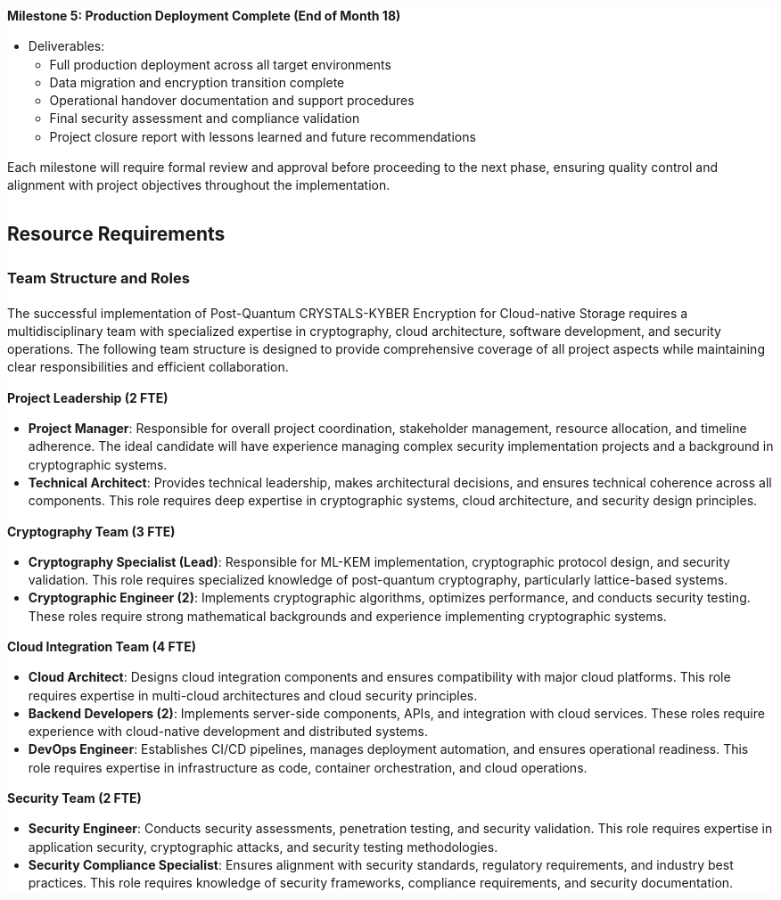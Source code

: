 **Milestone 5: Production Deployment Complete (End of Month 18)**
- Deliverables:
  - Full production deployment across all target environments
  - Data migration and encryption transition complete
  - Operational handover documentation and support procedures
  - Final security assessment and compliance validation
  - Project closure report with lessons learned and future recommendations

Each milestone will require formal review and approval before proceeding to the next phase, ensuring quality control and alignment with project objectives throughout the implementation.
## Resource Requirements

### Team Structure and Roles

The successful implementation of Post-Quantum CRYSTALS-KYBER Encryption for Cloud-native Storage requires a multidisciplinary team with specialized expertise in cryptography, cloud architecture, software development, and security operations. The following team structure is designed to provide comprehensive coverage of all project aspects while maintaining clear responsibilities and efficient collaboration.

**Project Leadership (2 FTE)**
- **Project Manager**: Responsible for overall project coordination, stakeholder management, resource allocation, and timeline adherence. The ideal candidate will have experience managing complex security implementation projects and a background in cryptographic systems.
- **Technical Architect**: Provides technical leadership, makes architectural decisions, and ensures technical coherence across all components. This role requires deep expertise in cryptographic systems, cloud architecture, and security design principles.

**Cryptography Team (3 FTE)**
- **Cryptography Specialist (Lead)**: Responsible for ML-KEM implementation, cryptographic protocol design, and security validation. This role requires specialized knowledge of post-quantum cryptography, particularly lattice-based systems.
- **Cryptographic Engineer (2)**: Implements cryptographic algorithms, optimizes performance, and conducts security testing. These roles require strong mathematical backgrounds and experience implementing cryptographic systems.

**Cloud Integration Team (4 FTE)**
- **Cloud Architect**: Designs cloud integration components and ensures compatibility with major cloud platforms. This role requires expertise in multi-cloud architectures and cloud security principles.
- **Backend Developers (2)**: Implements server-side components, APIs, and integration with cloud services. These roles require experience with cloud-native development and distributed systems.
- **DevOps Engineer**: Establishes CI/CD pipelines, manages deployment automation, and ensures operational readiness. This role requires expertise in infrastructure as code, container orchestration, and cloud operations.

**Security Team (2 FTE)**
- **Security Engineer**: Conducts security assessments, penetration testing, and security validation. This role requires expertise in application security, cryptographic attacks, and security testing methodologies.
- **Security Compliance Specialist**: Ensures alignment with security standards, regulatory requirements, and industry best practices. This role requires knowledge of security frameworks, compliance requirements, and security documentation.
